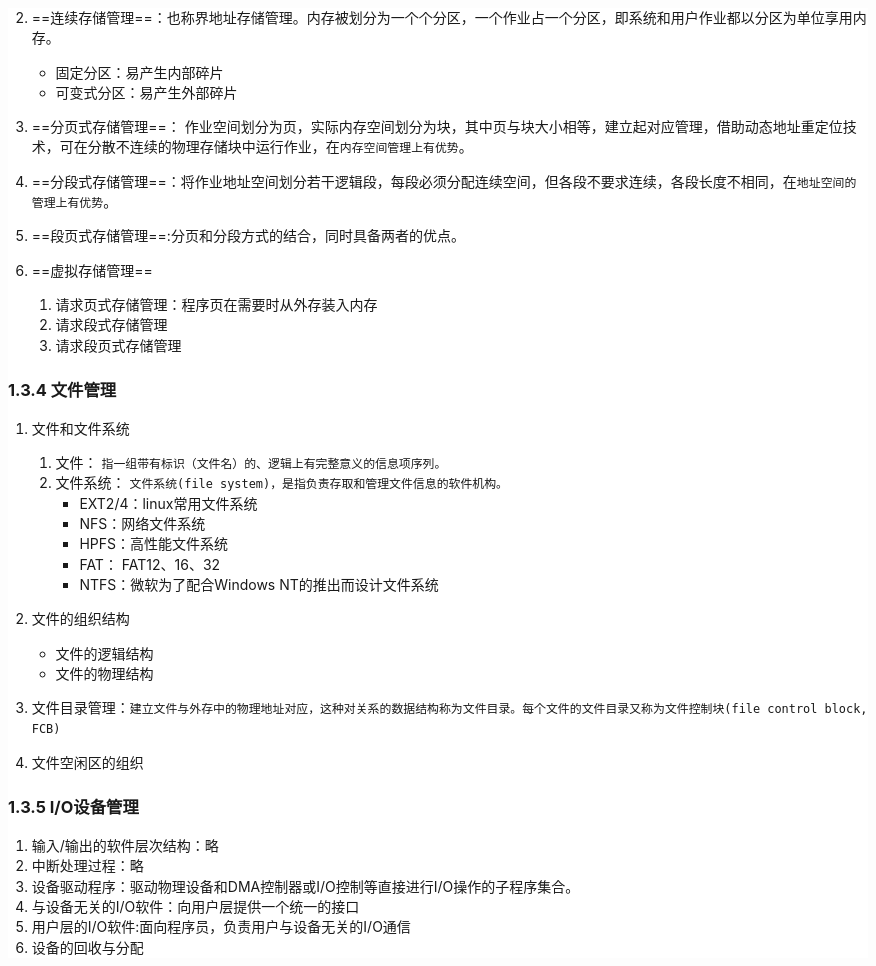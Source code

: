 2. ==连续存储管理==：也称界地址存储管理。内存被划分为一个个分区，一个作业占一个分区，即系统和用户作业都以分区为单位享用内存。
    * 固定分区：易产生内部碎片
    * 可变式分区：易产生外部碎片

3. ==分页式存储管理==： 作业空间划分为页，实际内存空间划分为块，其中页与块大小相等，建立起对应管理，借助动态地址重定位技术，可在分散不连续的物理存储块中运行作业，在`内存空间管理上有优势`。

4. ==分段式存储管理==：将作业地址空间划分若干逻辑段，每段必须分配连续空间，但各段不要求连续，各段长度不相同，在`地址空间的管理上有优势`。

5. ==段页式存储管理==:分页和分段方式的结合，同时具备两者的优点。

6. ==虚拟存储管理==
    1. 请求页式存储管理：程序页在需要时从外存装入内存
    2. 请求段式存储管理
    3. 请求段页式存储管理


### 1.3.4 文件管理

1. 文件和文件系统
    1. 文件：
    `指一组带有标识（文件名）的、逻辑上有完整意义的信息项序列。`
    2. 文件系统：
    `文件系统(file system)，是指负责存取和管理文件信息的软件机构。`
        * EXT2/4：linux常用文件系统
        * NFS：网络文件系统
        * HPFS：高性能文件系统
        * FAT： FAT12、16、32
        * NTFS：微软为了配合Windows NT的推出而设计文件系统


2. 文件的组织结构
    * 文件的逻辑结构
    * 文件的物理结构

3. 文件目录管理：`建立文件与外存中的物理地址对应，这种对关系的数据结构称为文件目录。每个文件的文件目录又称为文件控制块(file control block,FCB)`

4. 文件空闲区的组织

### 1.3.5 I/O设备管理

1. 输入/输出的软件层次结构：略
2. 中断处理过程：略
3. 设备驱动程序：驱动物理设备和DMA控制器或I/O控制等直接进行I/O操作的子程序集合。
4. 与设备无关的I/O软件：向用户层提供一个统一的接口
5. 用户层的I/O软件:面向程序员，负责用户与设备无关的I/O通信
6. 设备的回收与分配